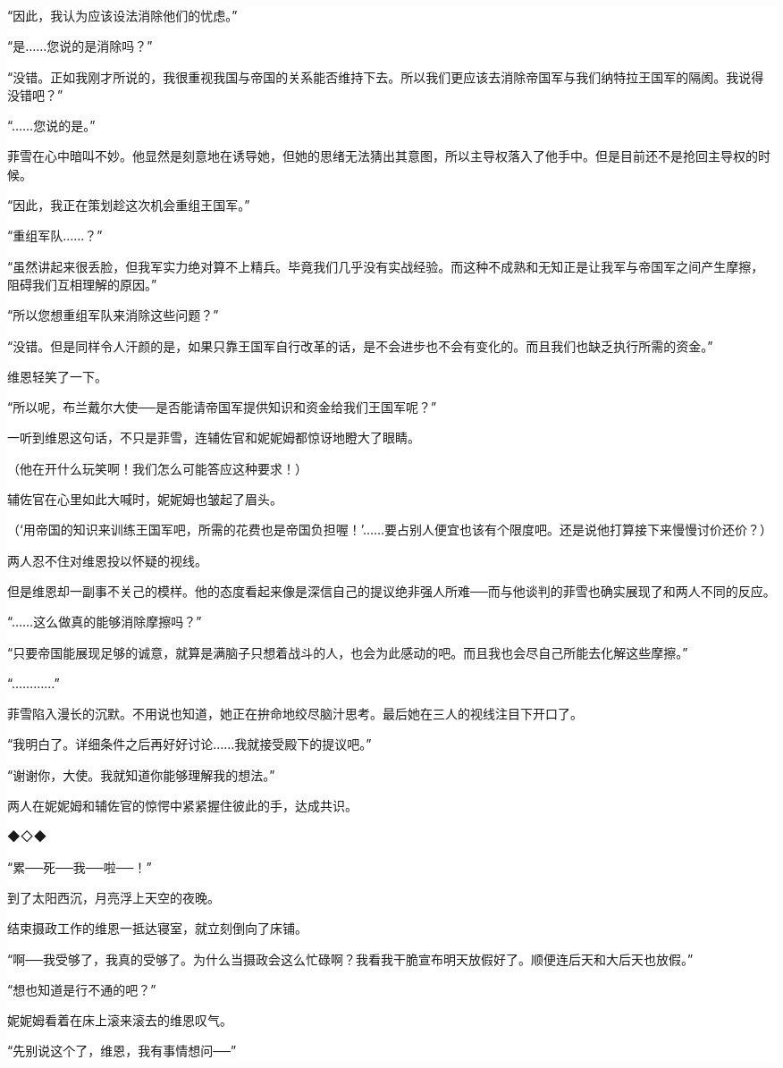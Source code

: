 “因此，我认为应该设法消除他们的忧虑。”

“是……您说的是消除吗？”

“没错。正如我刚才所说的，我很重视我国与帝国的关系能否维持下去。所以我们更应该去消除帝国军与我们纳特拉王国军的隔阂。我说得没错吧？”

“……您说的是。”

菲雪在心中暗叫不妙。他显然是刻意地在诱导她，但她的思绪无法猜出其意图，所以主导权落入了他手中。但是目前还不是抢回主导权的时候。

“因此，我正在策划趁这次机会重组王国军。”

“重组军队……？”

“虽然讲起来很丢脸，但我军实力绝对算不上精兵。毕竟我们几乎没有实战经验。而这种不成熟和无知正是让我军与帝国军之间产生摩擦，阻碍我们互相理解的原因。”

“所以您想重组军队来消除这些问题？”

“没错。但是同样令人汗颜的是，如果只靠王国军自行改革的话，是不会进步也不会有变化的。而且我们也缺乏执行所需的资金。”

维恩轻笑了一下。

“所以呢，布兰戴尔大使──是否能请帝国军提供知识和资金给我们王国军呢？”

一听到维恩这句话，不只是菲雪，连辅佐官和妮妮姆都惊讶地瞪大了眼睛。

（他在开什么玩笑啊！我们怎么可能答应这种要求！）

辅佐官在心里如此大喊时，妮妮姆也皱起了眉头。

（‘用帝国的知识来训练王国军吧，所需的花费也是帝国负担喔！’……要占别人便宜也该有个限度吧。还是说他打算接下来慢慢讨价还价？）

两人忍不住对维恩投以怀疑的视线。

但是维恩却一副事不关己的模样。他的态度看起来像是深信自己的提议绝非强人所难──而与他谈判的菲雪也确实展现了和两人不同的反应。

“……这么做真的能够消除摩擦吗？”

“只要帝国能展现足够的诚意，就算是满脑子只想着战斗的人，也会为此感动的吧。而且我也会尽自己所能去化解这些摩擦。”

“…………”

菲雪陷入漫长的沉默。不用说也知道，她正在拚命地绞尽脑汁思考。最后她在三人的视线注目下开口了。

“我明白了。详细条件之后再好好讨论……我就接受殿下的提议吧。”

“谢谢你，大使。我就知道你能够理解我的想法。”

两人在妮妮姆和辅佐官的惊愕中紧紧握住彼此的手，达成共识。

◆◇◆

“累──死──我──啦──！”

到了太阳西沉，月亮浮上天空的夜晚。

结束摄政工作的维恩一抵达寝室，就立刻倒向了床铺。

“啊──我受够了，我真的受够了。为什么当摄政会这么忙碌啊？我看我干脆宣布明天放假好了。顺便连后天和大后天也放假。”

“想也知道是行不通的吧？”

妮妮姆看着在床上滚来滚去的维恩叹气。

“先别说这个了，维恩，我有事情想问──”

